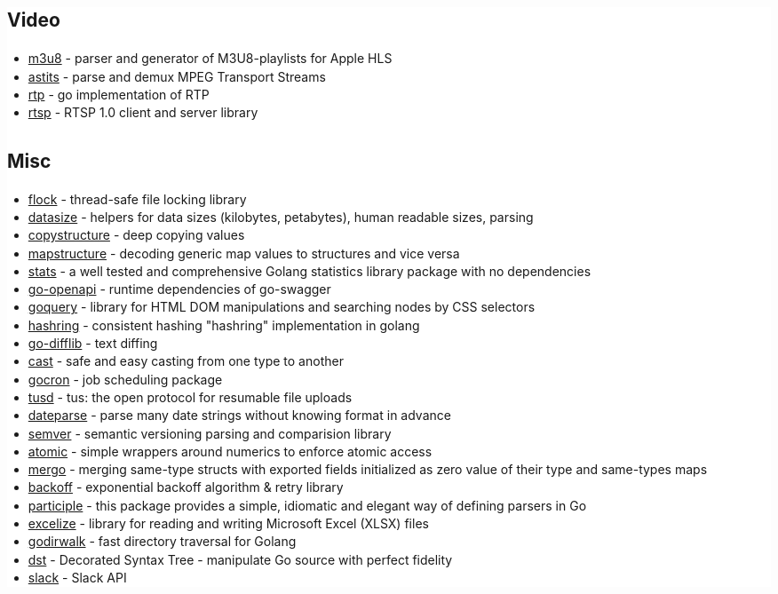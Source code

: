 ## Video

* [m3u8](https://github.com/grafov/m3u8) - parser and generator of M3U8-playlists for Apple HLS
* [astits](github.com/asticode/go-astits) - parse and demux MPEG Transport Streams
* [rtp](github.com/pion/rtp) - go implementation of RTP
* [rtsp](github.com/aler9/gortsplib) - RTSP 1.0 client and server library

## Misc

* [flock](https://github.com/gofrs/flock) - thread-safe file locking library
* [datasize](https://github.com/c2h5oh/datasize) - helpers for data sizes (kilobytes, petabytes), human readable sizes, parsing
* [copystructure](https://github.com/mitchellh/copystructure) - deep copying values
* [mapstructure](https://github.com/mitchellh/mapstructure) - decoding generic map values to structures and vice versa
* [stats](https://github.com/montanaflynn/stats) - a well tested and comprehensive Golang statistics library package with no dependencies
* [go-openapi](https://github.com/go-openapi) - runtime dependencies of go-swagger
* [goquery](https://github.com/PuerkitoBio/goquery) - library for HTML DOM manipulations and searching nodes by CSS selectors
* [hashring](https://github.com/serialx/hashring) - consistent hashing "hashring" implementation in golang
* [go-difflib](https://github.com/pmezard/go-difflib) - text diffing
* [cast](https://github.com/spf13/cast) - safe and easy casting from one type to another
* [gocron](https://github.com/jasonlvhit/gocron) - job scheduling package
* [tusd](https://github.com/tus/tusd) - tus: the open protocol for resumable file uploads
* [dateparse](https://github.com/araddon/dateparse) - parse many date strings without knowing format in advance
* [semver](https://github.com/blang/semver) - semantic versioning parsing and comparision library
* [atomic](https://go.uber.org/atomic) - simple wrappers around numerics to enforce atomic access
* [mergo](https://github.com/imdario/mergo) - merging same-type structs with exported fields initialized as zero value of their type and same-types maps
* [backoff](https://github.com/cenkalti/backoff) - exponential backoff algorithm & retry library
* [participle](https://github.com/alecthomas/participle) - this package provides a simple, idiomatic and elegant way of defining parsers in Go
* [excelize](https://github.com/360EntSecGroup-Skylar/excelize) - library for reading and writing Microsoft Excel (XLSX) files
* [godirwalk](https://github.com/karrick/godirwalk) - fast directory traversal for Golang
* [dst](https://github.com/dave/dst) - Decorated Syntax Tree - manipulate Go source with perfect fidelity
* [slack](https://github.com/slack-go/slack) - Slack API
